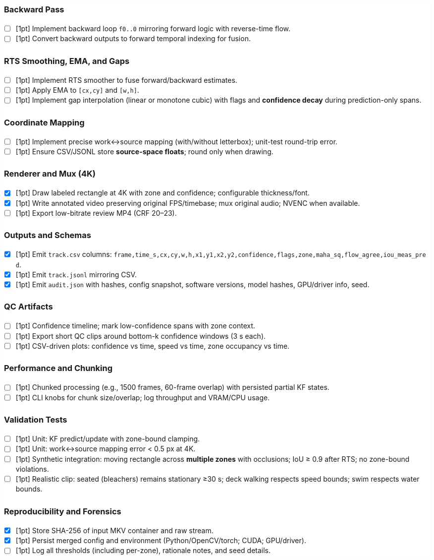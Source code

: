 ### Backward Pass
- [ ] [1pt] Implement backward loop `f0..0` mirroring forward logic with reverse-time flow.
- [ ] [1pt] Convert backward outputs to forward temporal indexing for fusion.

### RTS Smoothing, EMA, and Gaps
- [ ] [1pt] Implement RTS smoother to fuse forward/backward estimates.
- [ ] [1pt] Apply EMA to `[cx,cy]` and `[w,h]`.
- [ ] [1pt] Implement gap interpolation (linear or monotone cubic) with flags and **confidence decay** during prediction-only spans.

### Coordinate Mapping
- [ ] [1pt] Implement precise work↔source mapping (with/without letterbox); unit-test round-trip error.
- [ ] [1pt] Ensure CSV/JSONL store **source-space floats**; round only when drawing.

### Renderer and Mux (4K)
- [x] [1pt] Draw labeled rectangle at 4K with zone and confidence; configurable thickness/font.
- [x] [1pt] Write annotated video preserving original FPS/timebase; mux original audio; NVENC when available.
- [ ] [1pt] Export low-bitrate review MP4 (CRF 20–23).

### Outputs and Schemas
- [x] [1pt] Emit `track.csv` columns: `frame,time_s,cx,cy,w,h,x1,y1,x2,y2,confidence,flags,zone,maha_sq,flow_agree,iou_meas_pred`.
- [x] [1pt] Emit `track.jsonl` mirroring CSV.
- [x] [1pt] Emit `audit.json` with hashes, config snapshot, software versions, model hashes, GPU/driver info, seed.

### QC Artifacts
- [ ] [1pt] Confidence timeline; mark low-confidence spans with zone context.
- [ ] [1pt] Export short QC clips around bottom-k confidence windows (3 s each).
- [ ] [1pt] CSV-driven plots: confidence vs time, speed vs time, zone occupancy vs time.

### Performance and Chunking
- [ ] [1pt] Chunked processing (e.g., 1500 frames, 60-frame overlap) with persisted partial KF states.
- [ ] [1pt] CLI knobs for chunk size/overlap; log throughput and VRAM/CPU usage.

### Validation Tests
- [ ] [1pt] Unit: KF predict/update with zone-bound clamping.
- [ ] [1pt] Unit: work↔source mapping error < 0.5 px at 4K.
- [ ] [1pt] Synthetic integration: moving rectangle across **multiple zones** with occlusions; IoU ≥ 0.9 after RTS; no zone-bound violations.
- [ ] [1pt] Realistic clip: seated (bleachers) remains stationary ≥30 s; deck walking respects speed bounds; swim respects water bounds.

### Reproducibility and Forensics
- [x] [1pt] Store SHA-256 of input MKV container and raw stream.
- [x] [1pt] Persist merged config and environment (Python/OpenCV/torch; CUDA; GPU/driver).
- [ ] [1pt] Log all thresholds (including per-zone), rationale notes, and seed details.
